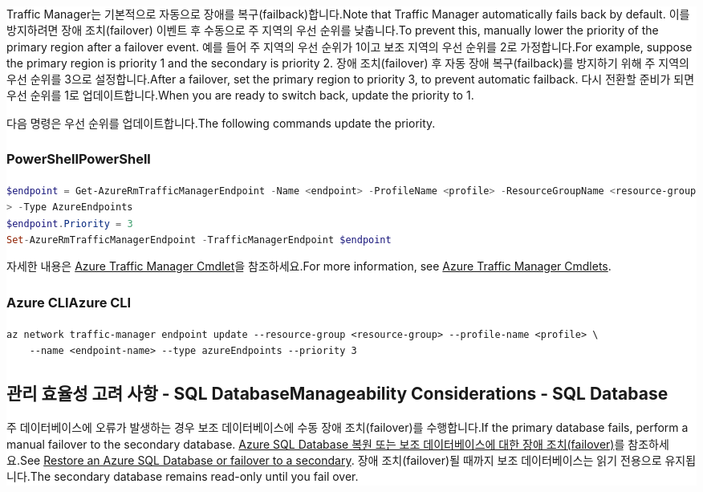 <span data-ttu-id="5bcb2-230">Traffic Manager는 기본적으로 자동으로 장애를 복구(failback)합니다.</span><span class="sxs-lookup"><span data-stu-id="5bcb2-230">Note that Traffic Manager automatically fails back by default.</span></span> <span data-ttu-id="5bcb2-231">이를 방지하려면 장애 조치(failover) 이벤트 후 수동으로 주 지역의 우선 순위를 낮춥니다.</span><span class="sxs-lookup"><span data-stu-id="5bcb2-231">To prevent this, manually lower the priority of the primary region after a failover event.</span></span> <span data-ttu-id="5bcb2-232">예를 들어 주 지역의 우선 순위가 1이고 보조 지역의 우선 순위를 2로 가정합니다.</span><span class="sxs-lookup"><span data-stu-id="5bcb2-232">For example, suppose the primary region is priority 1 and the secondary is priority 2.</span></span> <span data-ttu-id="5bcb2-233">장애 조치(failover) 후 자동 장애 복구(failback)를 방지하기 위해 주 지역의 우선 순위를 3으로 설정합니다.</span><span class="sxs-lookup"><span data-stu-id="5bcb2-233">After a failover, set the primary region to priority 3, to prevent automatic failback.</span></span> <span data-ttu-id="5bcb2-234">다시 전환할 준비가 되면 우선 순위를 1로 업데이트합니다.</span><span class="sxs-lookup"><span data-stu-id="5bcb2-234">When you are ready to switch back, update the priority to 1.</span></span>

<span data-ttu-id="5bcb2-235">다음 명령은 우선 순위를 업데이트합니다.</span><span class="sxs-lookup"><span data-stu-id="5bcb2-235">The following commands update the priority.</span></span>

### <a name="powershell"></a><span data-ttu-id="5bcb2-236">PowerShell</span><span class="sxs-lookup"><span data-stu-id="5bcb2-236">PowerShell</span></span>

```powershell
$endpoint = Get-AzureRmTrafficManagerEndpoint -Name <endpoint> -ProfileName <profile> -ResourceGroupName <resource-group> -Type AzureEndpoints
$endpoint.Priority = 3
Set-AzureRmTrafficManagerEndpoint -TrafficManagerEndpoint $endpoint
```

<span data-ttu-id="5bcb2-237">자세한 내용은 [Azure Traffic Manager Cmdlet][tm-ps]을 참조하세요.</span><span class="sxs-lookup"><span data-stu-id="5bcb2-237">For more information, see [Azure Traffic Manager Cmdlets][tm-ps].</span></span>

### <a name="azure-cli"></a><span data-ttu-id="5bcb2-238">Azure CLI</span><span class="sxs-lookup"><span data-stu-id="5bcb2-238">Azure CLI</span></span>

```azurecli
az network traffic-manager endpoint update --resource-group <resource-group> --profile-name <profile> \
    --name <endpoint-name> --type azureEndpoints --priority 3
```

## <a name="manageability-considerations---sql-database"></a><span data-ttu-id="5bcb2-239">관리 효율성 고려 사항 - SQL Database</span><span class="sxs-lookup"><span data-stu-id="5bcb2-239">Manageability Considerations - SQL Database</span></span>

<span data-ttu-id="5bcb2-240">주 데이터베이스에 오류가 발생하는 경우 보조 데이터베이스에 수동 장애 조치(failover)를 수행합니다.</span><span class="sxs-lookup"><span data-stu-id="5bcb2-240">If the primary database fails, perform a manual failover to the secondary database.</span></span> <span data-ttu-id="5bcb2-241">[Azure SQL Database 복원 또는 보조 데이터베이스에 대한 장애 조치(failover)][sql-failover]를 참조하세요.</span><span class="sxs-lookup"><span data-stu-id="5bcb2-241">See [Restore an Azure SQL Database or failover to a secondary][sql-failover].</span></span> <span data-ttu-id="5bcb2-242">장애 조치(failover)될 때까지 보조 데이터베이스는 읽기 전용으로 유지됩니다.</span><span class="sxs-lookup"><span data-stu-id="5bcb2-242">The secondary database remains read-only until you fail over.</span></span>


[azure-sql-db]: https://azure.microsoft.com/documentation/services/sql-database/
[azure-dns]: /azure/dns/dns-overview
[cosmosdb-geo]: /azure/cosmos-db/distribute-data-globally
[guidance-web-apps-scalability]: ./scalable-web-app.md
[health-endpoint-monitoring-pattern]: https://msdn.microsoft.com/library/dn589789.aspx
[ra-grs]: /azure/storage/storage-redundancy#read-access-geo-redundant-storage
[regional-pairs]: /azure/best-practices-availability-paired-regions
[resource groups]: /azure/azure-resource-manager/resource-group-overview#resource-groups
[services-by-region]: https://azure.microsoft.com/regions/#services
[sql-failover]: /azure/sql-database/sql-database-disaster-recovery
[sql-replication]: /azure/sql-database/sql-database-geo-replication-overview
[sql-rpo]: /azure/sql-database/sql-database-business-continuity#sql-database-features-that-you-can-use-to-provide-business-continuity
[storage-outage]: /azure/storage/storage-disaster-recovery-guidance
[tm-configure-failover]: /azure/traffic-manager/traffic-manager-configure-failover-routing-method
[tm-monitoring]: /azure/traffic-manager/traffic-manager-monitoring
[tm-ps]: /powershell/module/azurerm.trafficmanager
[tm-routing]: /azure/traffic-manager/traffic-manager-routing-methods
[tm-sla]: https://azure.microsoft.com/support/legal/sla/traffic-manager
[traffic-manager]: https://azure.microsoft.com/services/traffic-manager
[visio-download]: https://archcenter.blob.core.windows.net/cdn/app-service-reference-architectures.vsdx